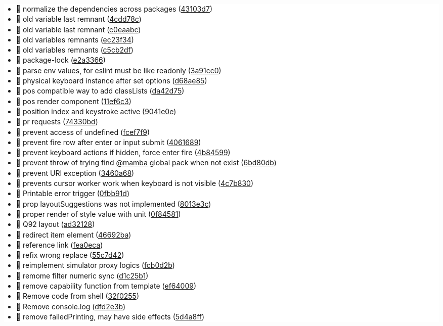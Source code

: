 * 🐛 normalize the dependencies across packages ([43103d7](https://github.com/stone-payments/pos-mamba-sdk/commit/43103d718ba93909cb34ca459f674ceea9354a06))
* 🐛 old variable last remnant ([4cdd78c](https://github.com/stone-payments/pos-mamba-sdk/commit/4cdd78c469fb4b569d9f9de591d3ff4aa88fd9a7))
* 🐛 old variable last remnant ([c0eaabc](https://github.com/stone-payments/pos-mamba-sdk/commit/c0eaabcf955094f0aee76b1571ca4b1ab7b7a0a1))
* 🐛 old variables remnants ([ec23f34](https://github.com/stone-payments/pos-mamba-sdk/commit/ec23f349a499ac5e966ae5ff564bfa048bcf2a29))
* 🐛 old variables remnants ([c5cb2df](https://github.com/stone-payments/pos-mamba-sdk/commit/c5cb2dff0350752286b973bd401a0d5d952d501d))
* 🐛 package-lock ([e2a3366](https://github.com/stone-payments/pos-mamba-sdk/commit/e2a3366715b779e587f778ce327f3e7bcf52939f))
* 🐛 parse env values, for eslint must be like readonly ([3a91cc0](https://github.com/stone-payments/pos-mamba-sdk/commit/3a91cc08caa126b8747e6300230552c08fa008b8))
* 🐛 physical keyboard instance after set options ([d68ae85](https://github.com/stone-payments/pos-mamba-sdk/commit/d68ae85b9192a494ac72b5006f3c38c330f0f6e8))
* 🐛 pos compatible way to add classLists ([da42d75](https://github.com/stone-payments/pos-mamba-sdk/commit/da42d7579f4ee99ca42fe051f369a10a3f23d209))
* 🐛 pos render component ([11ef6c3](https://github.com/stone-payments/pos-mamba-sdk/commit/11ef6c3eebb554e124ce13a60ec1e7c4a3d08325))
* 🐛 position index and keystroke active ([9041e0e](https://github.com/stone-payments/pos-mamba-sdk/commit/9041e0ee5c2c6b715bce45877d6725580d670b96))
* 🐛 pr requests ([74330bd](https://github.com/stone-payments/pos-mamba-sdk/commit/74330bddd95a5cee0d184b129e3d9c051d3989a8))
* 🐛 prevent access of undefined ([fcef7f9](https://github.com/stone-payments/pos-mamba-sdk/commit/fcef7f9737ba85332bd831bf5f83813e0e3fbb70))
* 🐛 prevent fire row after enter or input submit ([4061689](https://github.com/stone-payments/pos-mamba-sdk/commit/40616891c60113f2ea6a457a8333612bbb3883ad))
* 🐛 prevent keyboard actions if hidden, force enter fire ([4b84599](https://github.com/stone-payments/pos-mamba-sdk/commit/4b8459919a7a5c75b0fa09ca6793f19a48c154f9))
* 🐛 prevent throw of trying find [@mamba](https://github.com/mamba) global pack when not exist ([6bd80db](https://github.com/stone-payments/pos-mamba-sdk/commit/6bd80db110acd8e4260ab256e9c7eaab2294f41a))
* 🐛 prevent URI exception ([3460a68](https://github.com/stone-payments/pos-mamba-sdk/commit/3460a684ac24887c0db8d406a117e2a85c8d5be4))
* 🐛 prevents cursor worker work when keyboard is not visible ([4c7b830](https://github.com/stone-payments/pos-mamba-sdk/commit/4c7b830f9ef11ff34a5732d4dde2d24d34d727e8))
* 🐛 Printable error trigger ([0fbb91d](https://github.com/stone-payments/pos-mamba-sdk/commit/0fbb91db9f901b91f434adc467a75920e0941b7e))
* 🐛 prop layoutSuggestions was not implemented ([8013e3c](https://github.com/stone-payments/pos-mamba-sdk/commit/8013e3cd6faf6b8f753af9e6b31f0ddd05e7ac6c))
* 🐛 proper render of style value with unit ([0f84581](https://github.com/stone-payments/pos-mamba-sdk/commit/0f84581f66827e2c4ef255ff692a7b1f94e76353))
* 🐛 Q92 layout ([ad32128](https://github.com/stone-payments/pos-mamba-sdk/commit/ad32128f661eff98e5ad0f2a2f63d2ec0aca9929))
* 🐛 redirect item element ([46692ba](https://github.com/stone-payments/pos-mamba-sdk/commit/46692ba3bf6bd01fcddd289749bd0996b94418b1))
* 🐛 reference link ([fea0eca](https://github.com/stone-payments/pos-mamba-sdk/commit/fea0eca7d71edf16aa9f46a2efc364e8d9b07f8b))
* 🐛 refix wrong replace ([55c7d42](https://github.com/stone-payments/pos-mamba-sdk/commit/55c7d42458cf583186d4fcc640989359f4f07cd5))
* 🐛 reimplement simulator proxy logics ([fcb0d2b](https://github.com/stone-payments/pos-mamba-sdk/commit/fcb0d2be131e30da55150022a23dcfc101251526))
* 🐛 remome filter numeric sync ([d1c25b1](https://github.com/stone-payments/pos-mamba-sdk/commit/d1c25b1e3cd066e6fc1beedbfea9d233d171f101))
* 🐛 remove capability function from template ([ef64009](https://github.com/stone-payments/pos-mamba-sdk/commit/ef640093bc6513132808aac56b0828cfdd6fa107))
* 🐛 Remove code from shell ([32f0255](https://github.com/stone-payments/pos-mamba-sdk/commit/32f0255ff90c6d1d36aff9919de4bc3e44c77b4e))
* 🐛 Remove console.log ([dfd2e3b](https://github.com/stone-payments/pos-mamba-sdk/commit/dfd2e3b0d0e82628fb3eb0d07bb8f7b16d4c3601))
* 🐛 remove failedPrinting, may have side effects ([5d4a8ff](https://github.com/stone-payments/pos-mamba-sdk/commit/5d4a8ffde9089d3f10147147fb634fffe012cc82))